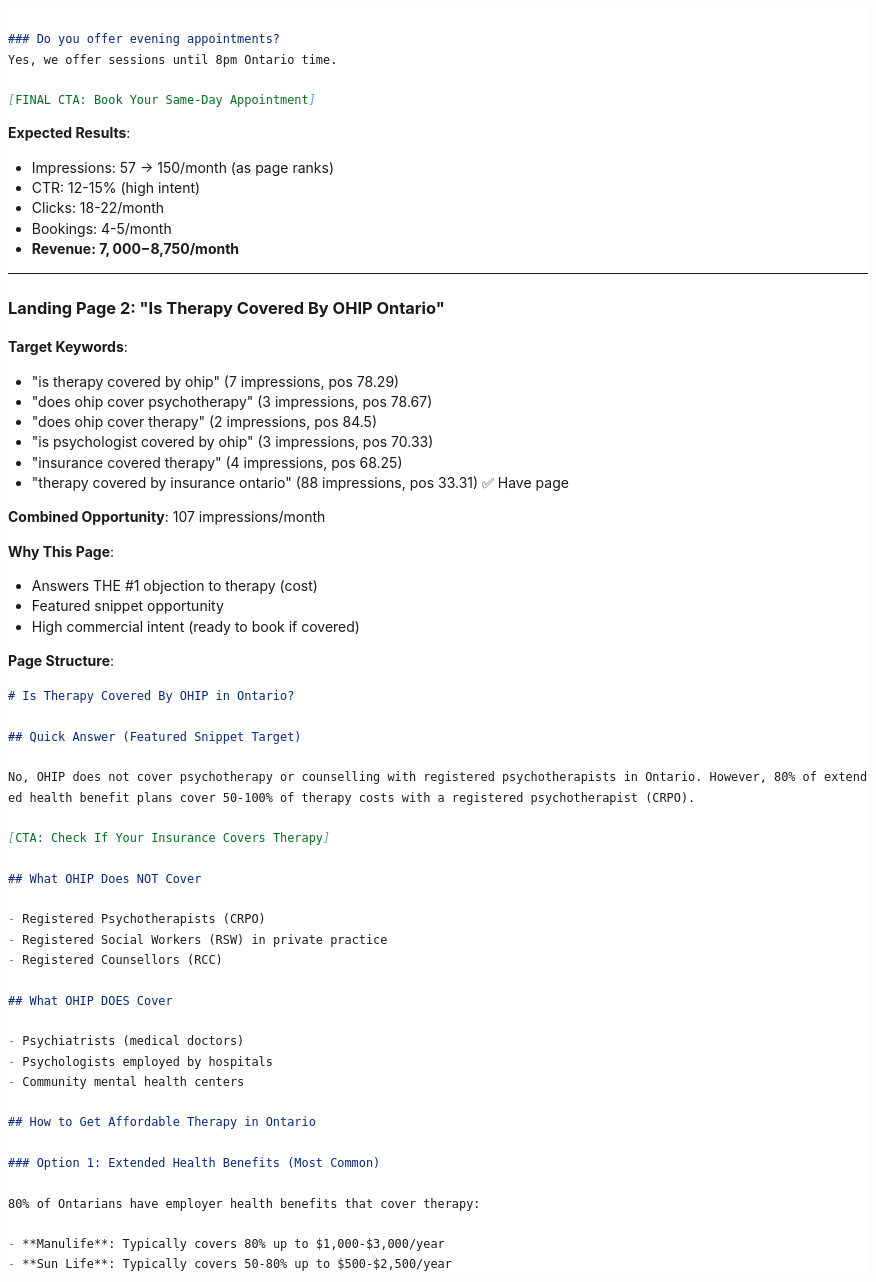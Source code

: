 ```markdown

### Do you offer evening appointments?
Yes, we offer sessions until 8pm Ontario time.

[FINAL CTA: Book Your Same-Day Appointment]
```

**Expected Results**:
- Impressions: 57 → 150/month (as page ranks)
- CTR: 12-15% (high intent)
- Clicks: 18-22/month
- Bookings: 4-5/month
- **Revenue: $7,000-$8,750/month**

---

### Landing Page 2: "Is Therapy Covered By OHIP Ontario"

**Target Keywords**:
- "is therapy covered by ohip" (7 impressions, pos 78.29)
- "does ohip cover psychotherapy" (3 impressions, pos 78.67)
- "does ohip cover therapy" (2 impressions, pos 84.5)
- "is psychologist covered by ohip" (3 impressions, pos 70.33)
- "insurance covered therapy" (4 impressions, pos 68.25)
- "therapy covered by insurance ontario" (88 impressions, pos 33.31) ✅ Have page

**Combined Opportunity**: 107 impressions/month

**Why This Page**:
- Answers THE #1 objection to therapy (cost)
- Featured snippet opportunity
- High commercial intent (ready to book if covered)

**Page Structure**:
```markdown
# Is Therapy Covered By OHIP in Ontario?

## Quick Answer (Featured Snippet Target)

No, OHIP does not cover psychotherapy or counselling with registered psychotherapists in Ontario. However, 80% of extended health benefit plans cover 50-100% of therapy costs with a registered psychotherapist (CRPO).

[CTA: Check If Your Insurance Covers Therapy]

## What OHIP Does NOT Cover

- Registered Psychotherapists (CRPO)
- Registered Social Workers (RSW) in private practice
- Registered Counsellors (RCC)

## What OHIP DOES Cover

- Psychiatrists (medical doctors)
- Psychologists employed by hospitals
- Community mental health centers

## How to Get Affordable Therapy in Ontario

### Option 1: Extended Health Benefits (Most Common)

80% of Ontarians have employer health benefits that cover therapy:

- **Manulife**: Typically covers 80% up to $1,000-$3,000/year
- **Sun Life**: Typically covers 50-80% up to $500-$2,500/year
```